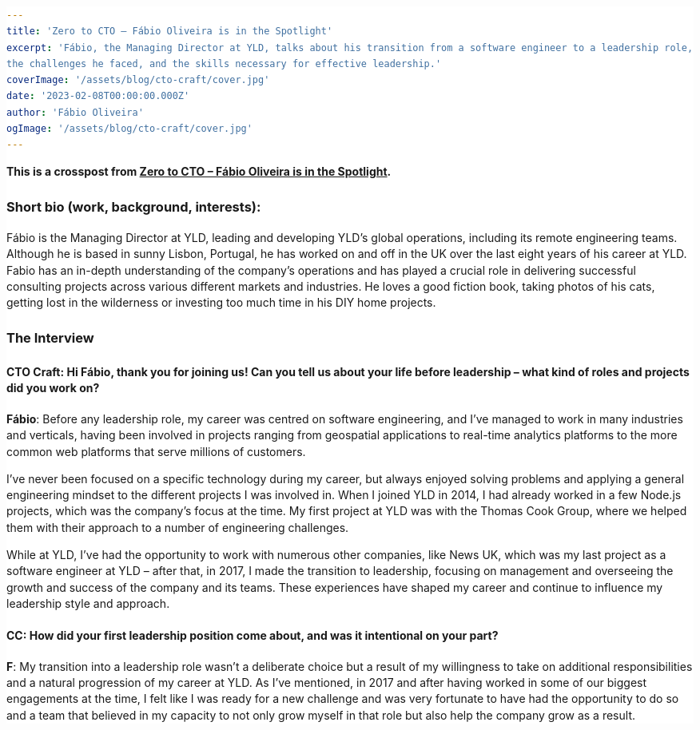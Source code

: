 ```yaml
---
title: 'Zero to CTO – Fábio Oliveira is in the Spotlight'
excerpt: 'Fábio, the Managing Director at YLD, talks about his transition from a software engineer to a leadership role, the challenges he faced, and the skills necessary for effective leadership.'
coverImage: '/assets/blog/cto-craft/cover.jpg'
date: '2023-02-08T00:00:00.000Z'
author: 'Fábio Oliveira'
ogImage: '/assets/blog/cto-craft/cover.jpg'
---
```


**This is a crosspost from [Zero to CTO – Fábio Oliveira is in the Spotlight][1].**

### Short bio (work, background, interests): 

Fábio is the Managing Director at YLD, leading and developing YLD’s global operations, including its remote engineering teams. Although he is based in sunny Lisbon, Portugal, he has worked on and off in the UK over the last eight years of his career at YLD.  Fabio has an in-depth understanding of the company’s operations and has played a crucial role in delivering successful consulting projects across various different markets and industries.
He loves a good fiction book, taking photos of his cats, getting lost in the wilderness or investing too much time in his DIY home projects.

### The Interview

#### **CTO Craft: Hi Fábio, thank you for joining us! Can you tell us about your life before leadership – what kind of roles and projects did you work on?**

**Fábio**: Before any leadership role, my career was centred on software engineering, and I’ve managed to work in many industries and verticals, having been involved in projects ranging from geospatial applications to real-time analytics platforms to the more common web platforms that serve millions of customers.

I’ve never been focused on a specific technology during my career, but always enjoyed solving problems and applying a general engineering mindset to the different projects I was involved in. When I joined YLD in 2014, I had already worked in a few Node.js projects, which was the company’s focus at the time. My first project at YLD was with the Thomas Cook Group, where we helped them with their approach to a number of engineering challenges.

While at YLD, I’ve had the opportunity to work with numerous other companies, like News UK, which was my last project as a software engineer at YLD – after that, in 2017, I made the transition to leadership, focusing on management and overseeing the growth and success of the company and its teams. These experiences have shaped my career and continue to influence my leadership style and approach.

#### **CC: How did your first leadership position come about, and was it intentional on your part?**

**F**: My transition into a leadership role wasn’t a deliberate choice but a result of my willingness to take on additional responsibilities and a natural progression of my career at YLD. As I’ve mentioned, in 2017 and after having worked in some of our biggest engagements at the time, I felt like I was ready for a new challenge and was very fortunate to have had the opportunity to do so and a team that believed in my capacity to not only grow myself in that role but also help the company grow as a result.


[1]: https://ctocraft.com/blog/zero-to-cto-fabio-oliveira-in-the-spotlight/
[2]: https://www.allaboutbirds.org/guide/merlin/id